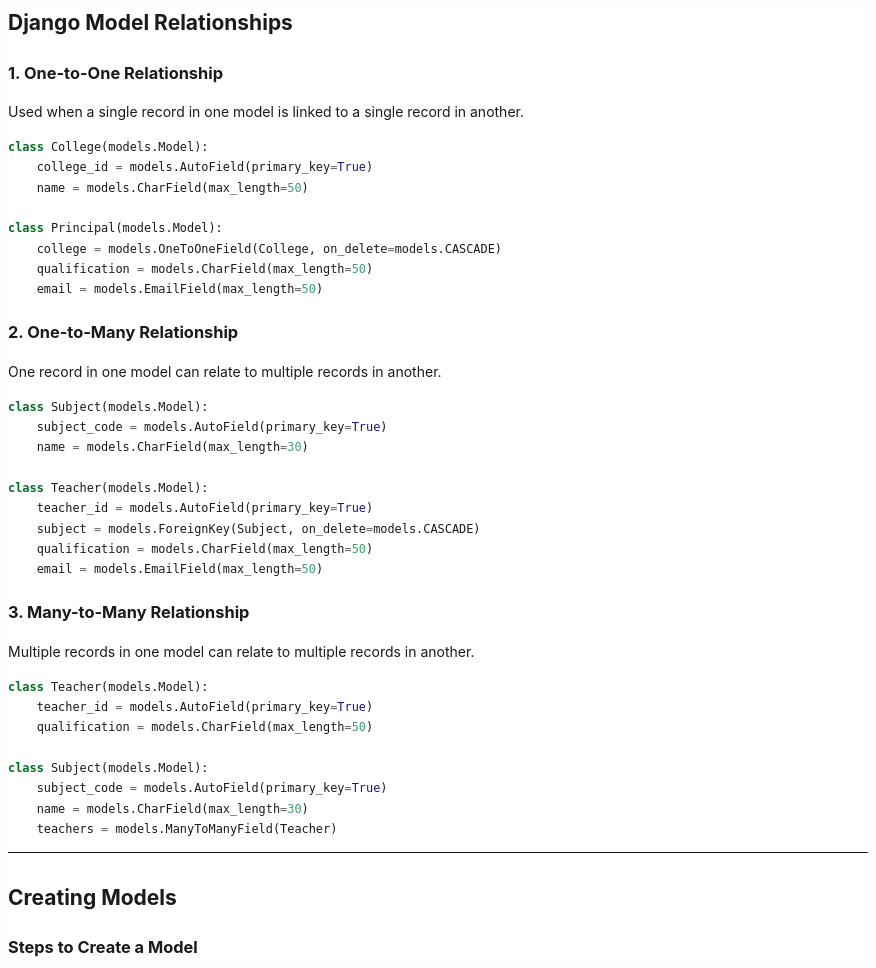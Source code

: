 
## Django Model Relationships

### 1. One-to-One Relationship

Used when a single record in one model is linked to a single record in another.

```python
class College(models.Model):
    college_id = models.AutoField(primary_key=True)
    name = models.CharField(max_length=50)

class Principal(models.Model):
    college = models.OneToOneField(College, on_delete=models.CASCADE)
    qualification = models.CharField(max_length=50)
    email = models.EmailField(max_length=50)
```

### 2. One-to-Many Relationship

One record in one model can relate to multiple records in another.

```python
class Subject(models.Model):
    subject_code = models.AutoField(primary_key=True)
    name = models.CharField(max_length=30)

class Teacher(models.Model):
    teacher_id = models.AutoField(primary_key=True)
    subject = models.ForeignKey(Subject, on_delete=models.CASCADE)
    qualification = models.CharField(max_length=50)
    email = models.EmailField(max_length=50)
```

### 3. Many-to-Many Relationship

Multiple records in one model can relate to multiple records in another.

```python
class Teacher(models.Model):
    teacher_id = models.AutoField(primary_key=True)
    qualification = models.CharField(max_length=50)

class Subject(models.Model):
    subject_code = models.AutoField(primary_key=True)
    name = models.CharField(max_length=30)
    teachers = models.ManyToManyField(Teacher)
```

---

## Creating Models

### Steps to Create a Model
